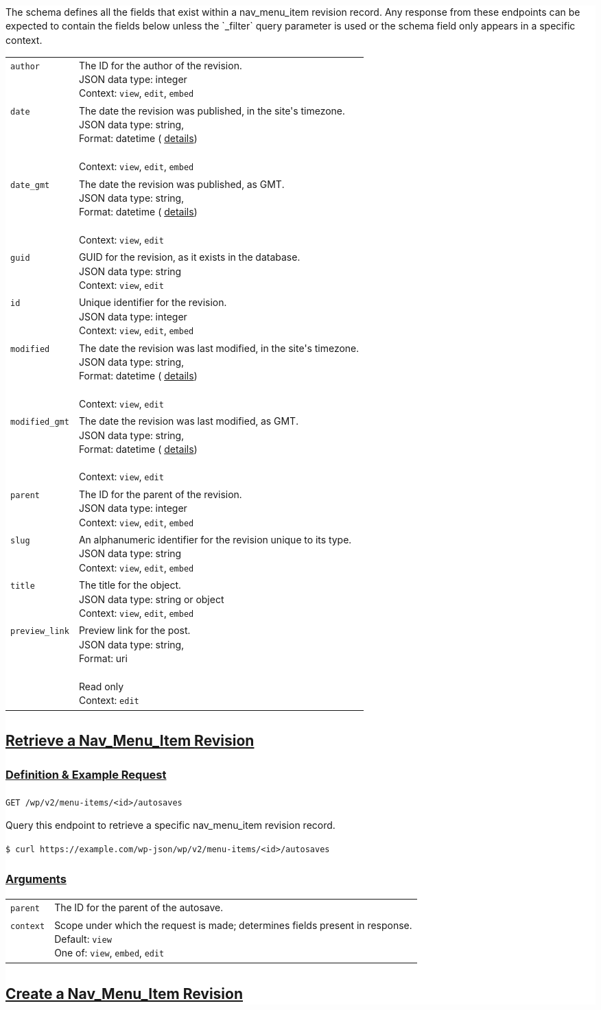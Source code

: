 The schema defines all the fields that exist within a nav\_menu\_item revision record. Any response from these endpoints can be expected to contain the fields below unless the \`\_filter\` query parameter is used or the schema field only appears in a specific context.

|     |     |
| --- | --- |
| `author` | The ID for the author of the revision.<br>JSON data type: integer <br>Context: `view`, `edit`, `embed` |
| `date` | The date the revision was published, in the site's timezone.<br>JSON data type: string,<br>Format: datetime ( [details](https://core.trac.wordpress.org/ticket/41032))<br> <br>Context: `view`, `edit`, `embed` |
| `date_gmt` | The date the revision was published, as GMT.<br>JSON data type: string,<br>Format: datetime ( [details](https://core.trac.wordpress.org/ticket/41032))<br> <br>Context: `view`, `edit` |
| `guid` | GUID for the revision, as it exists in the database.<br>JSON data type: string <br>Context: `view`, `edit` |
| `id` | Unique identifier for the revision.<br>JSON data type: integer <br>Context: `view`, `edit`, `embed` |
| `modified` | The date the revision was last modified, in the site's timezone.<br>JSON data type: string,<br>Format: datetime ( [details](https://core.trac.wordpress.org/ticket/41032))<br> <br>Context: `view`, `edit` |
| `modified_gmt` | The date the revision was last modified, as GMT.<br>JSON data type: string,<br>Format: datetime ( [details](https://core.trac.wordpress.org/ticket/41032))<br> <br>Context: `view`, `edit` |
| `parent` | The ID for the parent of the revision.<br>JSON data type: integer <br>Context: `view`, `edit`, `embed` |
| `slug` | An alphanumeric identifier for the revision unique to its type.<br>JSON data type: string <br>Context: `view`, `edit`, `embed` |
| `title` | The title for the object.<br>JSON data type: string or object <br>Context: `view`, `edit`, `embed` |
| `preview_link` | Preview link for the post.<br>JSON data type: string,<br>Format: uri<br> <br>Read only<br>Context: `edit` |

## [Retrieve a Nav\_Menu\_Item Revision](https://developer.wordpress.org/rest-api/reference/nav_menu_item-revisions/\#retrieve-a-nav_menu_item-revision)

### [Definition & Example Request](https://developer.wordpress.org/rest-api/reference/nav_menu_item-revisions/\#definition-example-request)

`GET /wp/v2/menu-items/<id>/autosaves`

Query this endpoint to retrieve a specific nav\_menu\_item revision record.

`$ curl https://example.com/wp-json/wp/v2/menu-items/<id>/autosaves`

### [Arguments](https://developer.wordpress.org/rest-api/reference/nav_menu_item-revisions/\#arguments)

|     |     |
| --- | --- |
| `parent` | The ID for the parent of the autosave. |
| `context` | Scope under which the request is made; determines fields present in response.<br>Default: `view`<br>One of: `view`, `embed`, `edit` |

## [Create a Nav\_Menu\_Item Revision](https://developer.wordpress.org/rest-api/reference/nav_menu_item-revisions/\#create-a-nav_menu_item-revision)
